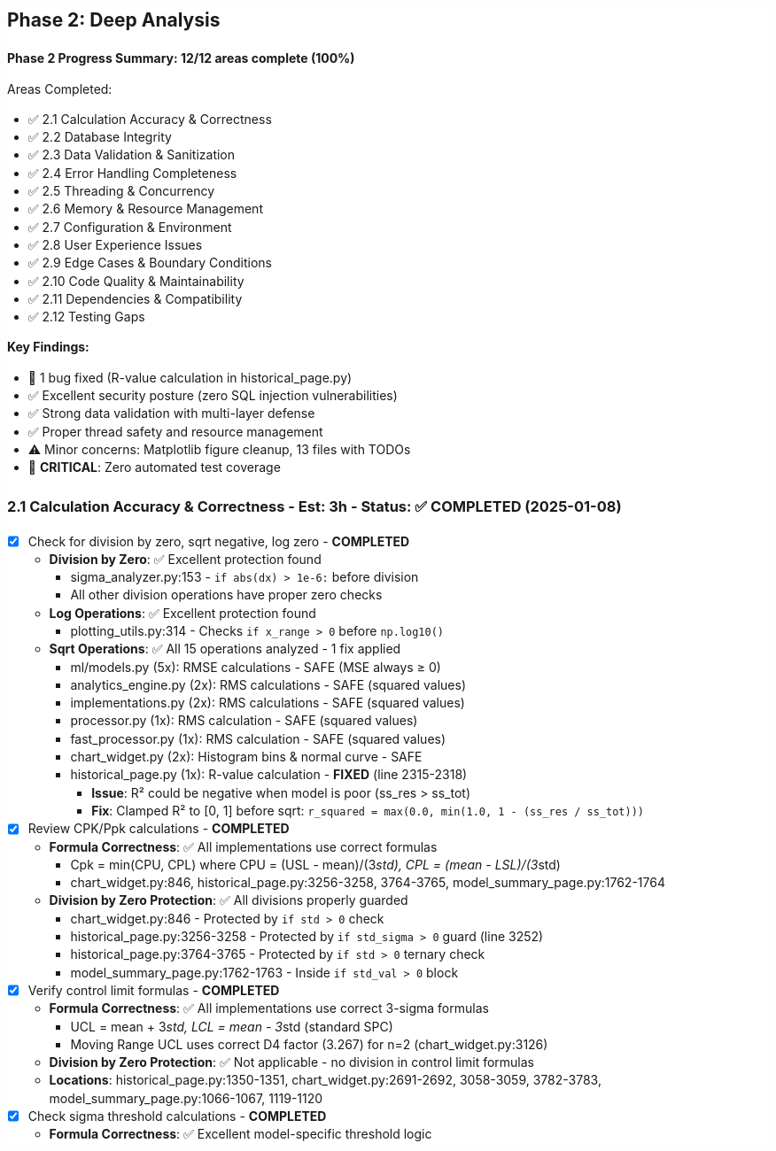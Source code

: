 ## Phase 2: Deep Analysis

**Phase 2 Progress Summary: 12/12 areas complete (100%)**

Areas Completed:
- ✅ 2.1 Calculation Accuracy & Correctness
- ✅ 2.2 Database Integrity
- ✅ 2.3 Data Validation & Sanitization
- ✅ 2.4 Error Handling Completeness
- ✅ 2.5 Threading & Concurrency
- ✅ 2.6 Memory & Resource Management
- ✅ 2.7 Configuration & Environment
- ✅ 2.8 User Experience Issues
- ✅ 2.9 Edge Cases & Boundary Conditions
- ✅ 2.10 Code Quality & Maintainability
- ✅ 2.11 Dependencies & Compatibility
- ✅ 2.12 Testing Gaps

**Key Findings:**
- 🐛 1 bug fixed (R-value calculation in historical_page.py)
- ✅ Excellent security posture (zero SQL injection vulnerabilities)
- ✅ Strong data validation with multi-layer defense
- ✅ Proper thread safety and resource management
- ⚠️ Minor concerns: Matplotlib figure cleanup, 13 files with TODOs
- 🔴 **CRITICAL**: Zero automated test coverage

### 2.1 Calculation Accuracy & Correctness - Est: 3h - Status: ✅ COMPLETED (2025-01-08)
- [x] Check for division by zero, sqrt negative, log zero - **COMPLETED**
  - **Division by Zero**: ✅ Excellent protection found
    - sigma_analyzer.py:153 - `if abs(dx) > 1e-6:` before division
    - All other division operations have proper zero checks
  - **Log Operations**: ✅ Excellent protection found
    - plotting_utils.py:314 - Checks `if x_range > 0` before `np.log10()`
  - **Sqrt Operations**: ✅ All 15 operations analyzed - 1 fix applied
    - ml/models.py (5x): RMSE calculations - SAFE (MSE always ≥ 0)
    - analytics_engine.py (2x): RMS calculations - SAFE (squared values)
    - implementations.py (2x): RMS calculations - SAFE (squared values)
    - processor.py (1x): RMS calculation - SAFE (squared values)
    - fast_processor.py (1x): RMS calculation - SAFE (squared values)
    - chart_widget.py (2x): Histogram bins & normal curve - SAFE
    - historical_page.py (1x): R-value calculation - **FIXED** (line 2315-2318)
      - **Issue**: R² could be negative when model is poor (ss_res > ss_tot)
      - **Fix**: Clamped R² to [0, 1] before sqrt: `r_squared = max(0.0, min(1.0, 1 - (ss_res / ss_tot)))`
- [x] Review CPK/Ppk calculations - **COMPLETED**
  - **Formula Correctness**: ✅ All implementations use correct formulas
    - Cpk = min(CPU, CPL) where CPU = (USL - mean)/(3*std), CPL = (mean - LSL)/(3*std)
    - chart_widget.py:846, historical_page.py:3256-3258, 3764-3765, model_summary_page.py:1762-1764
  - **Division by Zero Protection**: ✅ All divisions properly guarded
    - chart_widget.py:846 - Protected by `if std > 0` check
    - historical_page.py:3256-3258 - Protected by `if std_sigma > 0` guard (line 3252)
    - historical_page.py:3764-3765 - Protected by `if std > 0` ternary check
    - model_summary_page.py:1762-1763 - Inside `if std_val > 0` block
- [x] Verify control limit formulas - **COMPLETED**
  - **Formula Correctness**: ✅ All implementations use correct 3-sigma formulas
    - UCL = mean + 3*std, LCL = mean - 3*std (standard SPC)
    - Moving Range UCL uses correct D4 factor (3.267) for n=2 (chart_widget.py:3126)
  - **Division by Zero Protection**: ✅ Not applicable - no division in control limit formulas
  - **Locations**: historical_page.py:1350-1351, chart_widget.py:2691-2692, 3058-3059, 3782-3783, model_summary_page.py:1066-1067, 1119-1120
- [x] Check sigma threshold calculations - **COMPLETED**
  - **Formula Correctness**: ✅ Excellent model-specific threshold logic